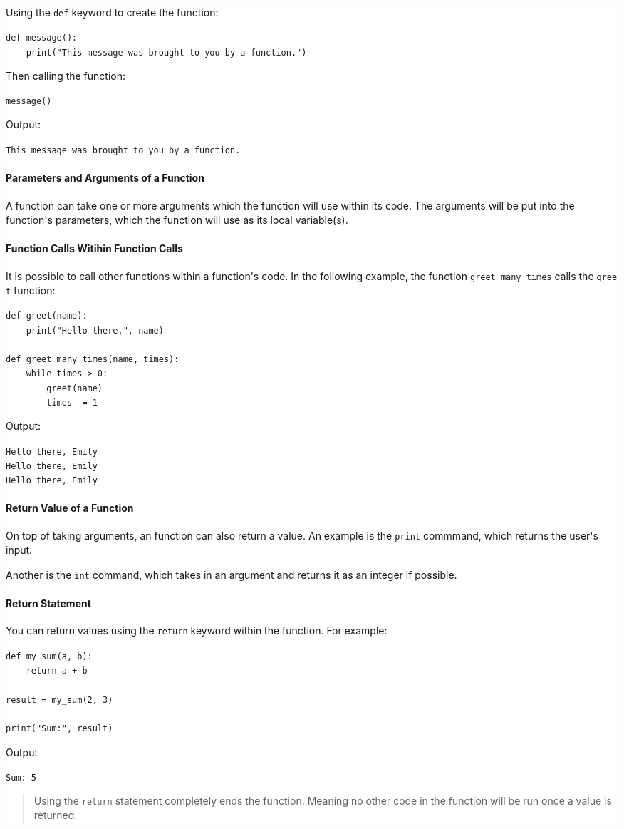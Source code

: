 Using the `def` keyword to create the function:
```
def message():
    print("This message was brought to you by a function.")
```
Then calling the function:
```
message()
```
Output:
```
This message was brought to you by a function.
```

#### Parameters and Arguments of a Function
A function can take one or more arguments which the function will use within its code. The arguments will be put into the function's parameters, which the function will use as its local variable(s). 

#### Function Calls Witihin Function Calls
It is possible to call other functions within a function's code. In the following example, the function `greet_many_times` calls the `greet` function:
```
def greet(name):
    print("Hello there,", name)

def greet_many_times(name, times):
    while times > 0:
        greet(name)
        times -= 1
```
Output:
```
Hello there, Emily
Hello there, Emily
Hello there, Emily
```

#### Return Value of a Function
On top of taking arguments, an function can also return a value. An example is the `print` commmand, which returns the user's input. 

Another is the `int` command, which takes in an argument and returns it as an integer if possible.

#### Return Statement
You can return values using the `return` keyword within the function. For example:
```
def my_sum(a, b):
    return a + b

result = my_sum(2, 3)

print("Sum:", result)
```
Output
```
Sum: 5
```
> Using the `return` statement completely ends the function. Meaning no other code in the function will be run once a value is returned.
